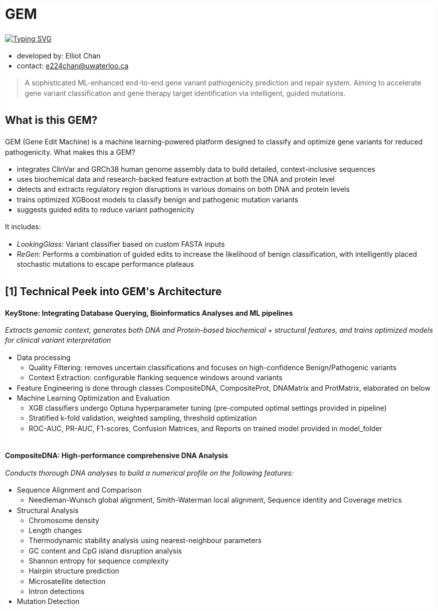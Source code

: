 # GEM
[![Typing SVG](https://readme-typing-svg.demolab.com?font=Fira+Code&pause=1000&color=5E81AC&width=435&height=40&lines=Benign+by+Design)](https://git.io/typing-svg)
- developed by: Elliot Chan
- contact: e224chan@uwaterloo.ca

> A sophisticated ML-enhanced end-to-end gene variant pathogenicity prediction and repair system.
> Aiming to accelerate gene variant classification and gene therapy target identification via intelligent, guided mutations.


## What is this GEM?
GEM (Gene Edit Machine) is a machine learning-powered platform designed to classify and optimize gene variants for reduced pathogenicity. 
What makes this a GEM?
- integrates ClinVar and GRCh38 human genome assembly data to build detailed, context-inclusive sequences
- uses biochemical data and research-backed feature extraction at both the DNA and protein level
- detects and extracts regulatory region disruptions in various domains on both DNA and protein levels
- trains optimized XGBoost models to classify benign and pathogenic mutation variants
- suggests guided edits to reduce variant pathogenicity

It includes:
- *LookingGlass*: Variant classifier based on custom FASTA inputs
- *ReGen*: Performs a combination of guided edits to increase the likelihood of benign classification, with intelligently placed stochastic mutations to escape performance plateaus


## [1] Technical Peek into GEM's Architecture
**KeyStone: Integrating Database Querying, Bioinformatics Analyses and ML pipelines**

*Extracts genomic context, generates both DNA and Protein-based biochemical + structural features, and trains optimized models for clinical variant interpretation*
  - Data processing
    - Quality Filtering: removes uncertain classifications and focuses on high-confidence Benign/Pathogenic variants
    - Context Extraction: configurable flanking sequence windows around variants
  - Feature Engineering is done through classes CompositeDNA, CompositeProt, DNAMatrix and ProtMatrix, elaborated on below
  - Machine Learning Optimization and Evaluation
    - XGB classifiers undergo Optuna hyperparameter tuning (pre-computed optimal settings provided in pipeline)
    - Stratified k-fold validation, weighted sampling, threshold optimization
    - ROC-AUC, PR-AUC, F1-scores, Confusion Matrices, and Reports on trained model provided in model_folder

\
**CompositeDNA: High-performance comprehensive DNA Analysis**

*Conducts thorough DNA analyses to build a numerical profile on the following features:*
- Sequence Alignment and Comparison
  - Needleman-Wunsch global alignment, Smith-Waterman local alignment, Sequence identity and Coverage metrics
- Structural Analysis
  - Chromosome density
  - Length changes
  - Thermodynamic stability analysis using nearest-neighbour parameters
  - GC content and CpG island disruption analysis 
  - Shannon entropy for sequence complexity
  - Hairpin structure prediction
  - Microsatellite detection
  - Intron detections
- Mutation Detection

[cc-by-nc]: https://creativecommons.org/licenses/by-nc/4.0/
[cc-by-nc-image]: https://licensebuttons.net/l/by-nc/4.0/88x31.png
[cc-by-nc-shield]: https://img.shields.io/badge/License-CC%20BY--NC%204.0-lightgrey.svg